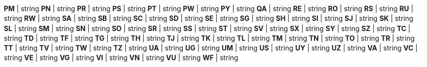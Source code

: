 **PM** | string
**PN** | string
**PR** | string
**PS** | string
**PT** | string
**PW** | string
**PY** | string
**QA** | string
**RE** | string
**RO** | string
**RS** | string
**RU** | string
**RW** | string
**SA** | string
**SB** | string
**SC** | string
**SD** | string
**SE** | string
**SG** | string
**SH** | string
**SI** | string
**SJ** | string
**SK** | string
**SL** | string
**SM** | string
**SN** | string
**SO** | string
**SR** | string
**SS** | string
**ST** | string
**SV** | string
**SX** | string
**SY** | string
**SZ** | string
**TC** | string
**TD** | string
**TF** | string
**TG** | string
**TH** | string
**TJ** | string
**TK** | string
**TL** | string
**TM** | string
**TN** | string
**TO** | string
**TR** | string
**TT** | string
**TV** | string
**TW** | string
**TZ** | string
**UA** | string
**UG** | string
**UM** | string
**US** | string
**UY** | string
**UZ** | string
**VA** | string
**VC** | string
**VE** | string
**VG** | string
**VI** | string
**VN** | string
**VU** | string
**WF** | string